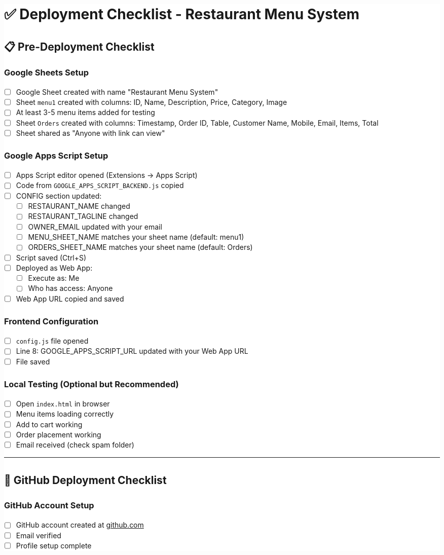 # ✅ Deployment Checklist - Restaurant Menu System

## 📋 Pre-Deployment Checklist

### Google Sheets Setup
- [ ] Google Sheet created with name "Restaurant Menu System"
- [ ] Sheet `menu1` created with columns: ID, Name, Description, Price, Category, Image
- [ ] At least 3-5 menu items added for testing
- [ ] Sheet `Orders` created with columns: Timestamp, Order ID, Table, Customer Name, Mobile, Email, Items, Total
- [ ] Sheet shared as "Anyone with link can view"

### Google Apps Script Setup
- [ ] Apps Script editor opened (Extensions → Apps Script)
- [ ] Code from `GOOGLE_APPS_SCRIPT_BACKEND.js` copied
- [ ] CONFIG section updated:
  - [ ] RESTAURANT_NAME changed
  - [ ] RESTAURANT_TAGLINE changed
  - [ ] OWNER_EMAIL updated with your email
  - [ ] MENU_SHEET_NAME matches your sheet name (default: menu1)
  - [ ] ORDERS_SHEET_NAME matches your sheet name (default: Orders)
- [ ] Script saved (Ctrl+S)
- [ ] Deployed as Web App:
  - [ ] Execute as: Me
  - [ ] Who has access: Anyone
- [ ] Web App URL copied and saved

### Frontend Configuration
- [ ] `config.js` file opened
- [ ] Line 8: GOOGLE_APPS_SCRIPT_URL updated with your Web App URL
- [ ] File saved

### Local Testing (Optional but Recommended)
- [ ] Open `index.html` in browser
- [ ] Menu items loading correctly
- [ ] Add to cart working
- [ ] Order placement working
- [ ] Email received (check spam folder)

---

## 🚀 GitHub Deployment Checklist

### GitHub Account Setup
- [ ] GitHub account created at [github.com](https://github.com)
- [ ] Email verified
- [ ] Profile setup complete
